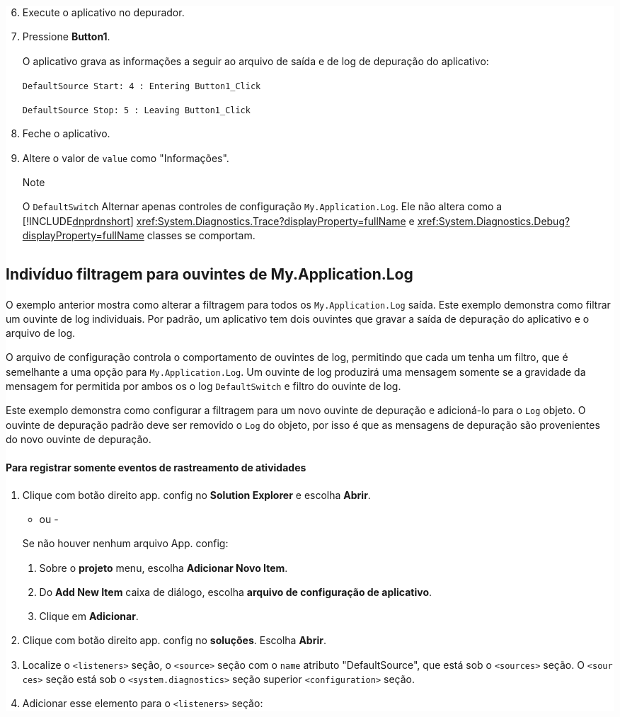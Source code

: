 6.  Execute o aplicativo no depurador.  
  
7.  Pressione **Button1**.  
  
     O aplicativo grava as informações a seguir ao arquivo de saída e de log de depuração do aplicativo:  
  
     `DefaultSource Start: 4 : Entering Button1_Click`  
  
     `DefaultSource Stop: 5 : Leaving Button1_Click`  
  
8.  Feche o aplicativo.  
  
9. Altere o valor de `value` como "Informações".  
  
    > [!NOTE]
    >  O `DefaultSwitch` Alternar apenas controles de configuração `My.Application.Log`. Ele não altera como a [!INCLUDE[dnprdnshort](../../../../csharp/getting-started/includes/dnprdnshort_md.md)] <xref:System.Diagnostics.Trace?displayProperty=fullName> e <xref:System.Diagnostics.Debug?displayProperty=fullName> classes se comportam.  
  
## <a name="individual-filtering-for-myapplicationlog-listeners"></a>Indivíduo filtragem para ouvintes de My.Application.Log  
 O exemplo anterior mostra como alterar a filtragem para todos os `My.Application.Log` saída. Este exemplo demonstra como filtrar um ouvinte de log individuais. Por padrão, um aplicativo tem dois ouvintes que gravar a saída de depuração do aplicativo e o arquivo de log.  
  
 O arquivo de configuração controla o comportamento de ouvintes de log, permitindo que cada um tenha um filtro, que é semelhante a uma opção para `My.Application.Log`. Um ouvinte de log produzirá uma mensagem somente se a gravidade da mensagem for permitida por ambos os o log `DefaultSwitch` e filtro do ouvinte de log.  
  
 Este exemplo demonstra como configurar a filtragem para um novo ouvinte de depuração e adicioná-lo para o `Log` objeto. O ouvinte de depuração padrão deve ser removido o `Log` do objeto, por isso é que as mensagens de depuração são provenientes do novo ouvinte de depuração.  
  
#### <a name="to-log-only-activity-tracing-events"></a>Para registrar somente eventos de rastreamento de atividades  
  
1.  Clique com botão direito app. config no **Solution Explorer** e escolha **Abrir**.  
  
     - ou -  
  
     Se não houver nenhum arquivo App. config:  
  
    1.  Sobre o **projeto** menu, escolha **Adicionar Novo Item**.  
  
    2.  Do **Add New Item** caixa de diálogo, escolha **arquivo de configuração de aplicativo**.  
  
    3.  Clique em **Adicionar**.  
  
2.  Clique com botão direito app. config no **soluções**. Escolha **Abrir**.  
  
3.  Localize o `<listeners>` seção, o `<source>` seção com o `name` atributo "DefaultSource", que está sob o `<sources>` seção. O `<sources>` seção está sob o `<system.diagnostics>` seção superior `<configuration>` seção.  
  
4.  Adicionar esse elemento para o `<listeners>` seção:  
  
